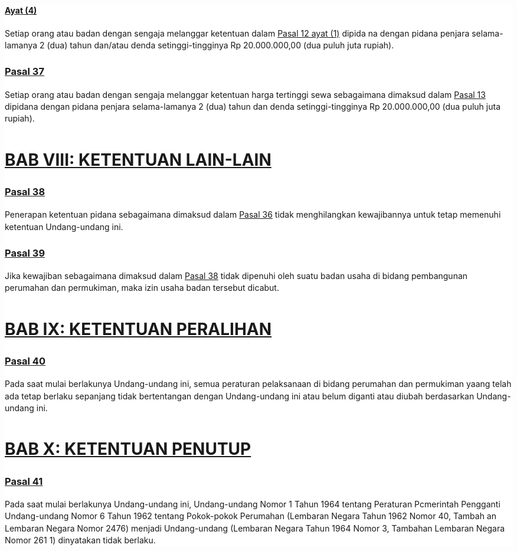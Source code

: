 #### [Ayat (4)](http://example.org/legal/peraturan/uu/1992/4/pasal/0036/versi/19920310/ayat/0004)
Setiap orang atau badan dengan sengaja melanggar ketentuan dalam [Pasal 12 ayat (1)](http://example.org/legal/peraturan/uu/1992/4/pasal/0036/versi/19920310/ayat/0001) dipida na dengan pidana penjara selama-lamanya 2 (dua) tahun dan/atau denda setinggi-tingginya Rp 20.000.000,00 (dua puluh juta rupiah).


### [Pasal 37](http://example.org/legal/peraturan/uu/1992/4/pasal/0037)
Setiap orang atau badan dengan sengaja melanggar ketentuan harga tertinggi sewa sebagaimana dimaksud dalam [Pasal 13](http://example.org/legal/peraturan/uu/1992/4/pasal/0013) dipidana dengan pidana penjara selama-lamanya 2 (dua) tahun dan denda setinggi-tingginya Rp 20.000.000,00 (dua puluh juta rupiah).
 


# [BAB VIII: KETENTUAN LAIN-LAIN](http://example.org/legal/peraturan/uu/1992/4/bab/0008)

### [Pasal 38](http://example.org/legal/peraturan/uu/1992/4/pasal/0038)
Penerapan ketentuan pidana sebagaimana dimaksud dalam [Pasal 36](http://example.org/legal/peraturan/uu/1992/4/pasal/0036) tidak menghilangkan kewajibannya untuk tetap memenuhi ketentuan Undang-undang ini.


### [Pasal 39](http://example.org/legal/peraturan/uu/1992/4/pasal/0039)
Jika kewajiban sebagaimana dimaksud dalam [Pasal 38](http://example.org/legal/peraturan/uu/1992/4/pasal/0038) tidak dipenuhi oleh suatu badan usaha di bidang pembangunan perumahan dan permukiman, maka izin usaha badan tersebut dicabut.
 


# [BAB IX: KETENTUAN PERALIHAN](http://example.org/legal/peraturan/uu/1992/4/bab/0009)

### [Pasal 40](http://example.org/legal/peraturan/uu/1992/4/pasal/0040)
Pada saat mulai berlakunya Undang-undang ini, semua peraturan pelaksanaan di bidang perumahan dan permukiman yaang telah ada tetap berlaku sepanjang tidak bertentangan dengan Undang-undang ini atau belum diganti atau diubah berdasarkan Undang-undang ini.
 


# [BAB X: KETENTUAN PENUTUP](http://example.org/legal/peraturan/uu/1992/4/bab/0010)

### [Pasal 41](http://example.org/legal/peraturan/uu/1992/4/pasal/0041)
Pada saat mulai berlakunya Undang-undang ini, Undang-undang Nomor 1 Tahun 1964 tentang Peraturan Pcmerintah Pengganti Undang-undang Nomor 6 Tahun 1962 tentang Pokok-pokok Perumahan (Lembaran Negara Tahun 1962 Nomor 40, Tambah an Lembaran Negara Nomor 2476) menjadi Undang-undang (Lembaran Negara Tahun 1964 Nomor 3, Tambahan Lembaran Negara Nomor 261 1) dinyatakan tidak berlaku.
